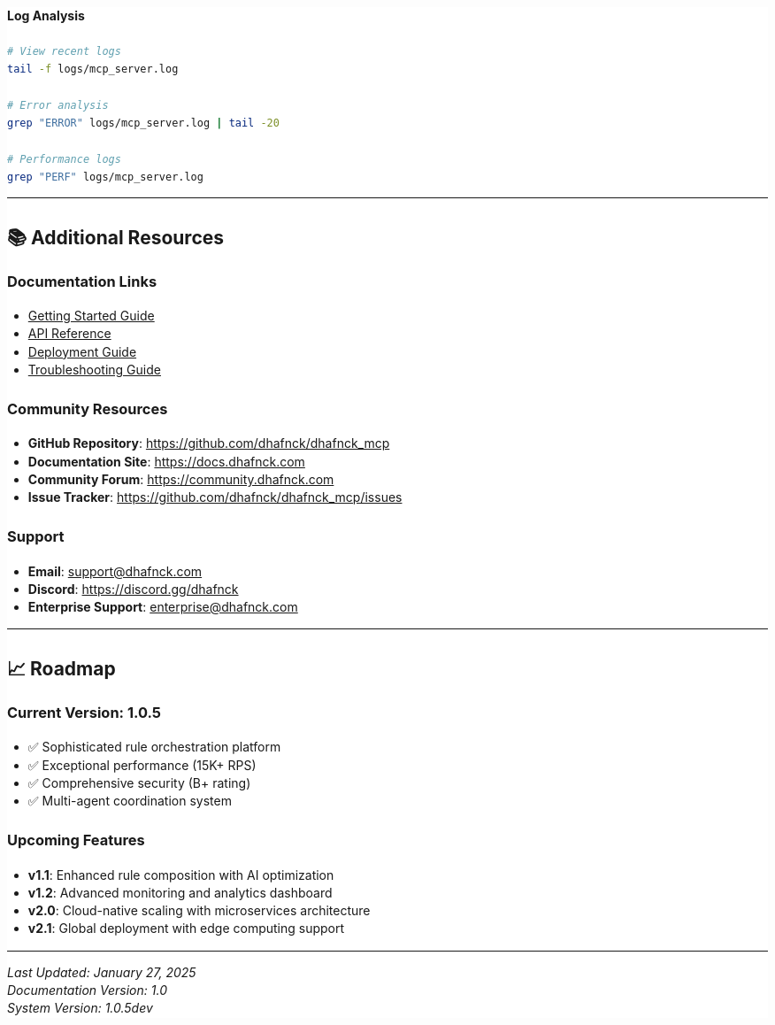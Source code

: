 #### **Log Analysis**
```bash
# View recent logs
tail -f logs/mcp_server.log

# Error analysis
grep "ERROR" logs/mcp_server.log | tail -20

# Performance logs
grep "PERF" logs/mcp_server.log
```

---

## 📚 **Additional Resources**

### **Documentation Links**
- [Getting Started Guide](./GETTING_STARTED.md)
- [API Reference](./API_REFERENCE.md)
- [Deployment Guide](./DEPLOYMENT_READINESS.md)
- [Troubleshooting Guide](./TROUBLESHOOTING.md)

### **Community Resources**
- **GitHub Repository**: https://github.com/dhafnck/dhafnck_mcp
- **Documentation Site**: https://docs.dhafnck.com
- **Community Forum**: https://community.dhafnck.com
- **Issue Tracker**: https://github.com/dhafnck/dhafnck_mcp/issues

### **Support**
- **Email**: support@dhafnck.com
- **Discord**: https://discord.gg/dhafnck
- **Enterprise Support**: enterprise@dhafnck.com

---

## 📈 **Roadmap**

### **Current Version: 1.0.5**
- ✅ Sophisticated rule orchestration platform
- ✅ Exceptional performance (15K+ RPS)
- ✅ Comprehensive security (B+ rating)
- ✅ Multi-agent coordination system

### **Upcoming Features**
- **v1.1**: Enhanced rule composition with AI optimization
- **v1.2**: Advanced monitoring and analytics dashboard
- **v2.0**: Cloud-native scaling with microservices architecture
- **v2.1**: Global deployment with edge computing support

---

*Last Updated: January 27, 2025*  
*Documentation Version: 1.0*  
*System Version: 1.0.5dev* 